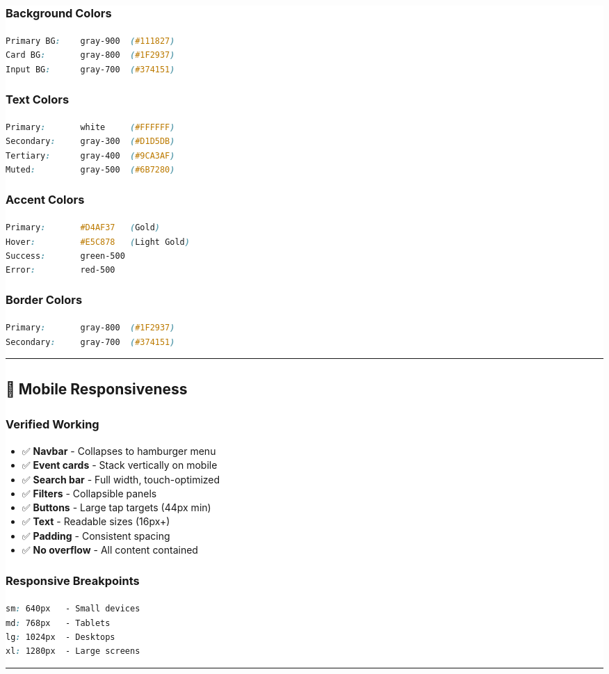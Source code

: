 ### Background Colors
```css
Primary BG:    gray-900  (#111827)
Card BG:       gray-800  (#1F2937)
Input BG:      gray-700  (#374151)
```

### Text Colors
```css
Primary:       white     (#FFFFFF)
Secondary:     gray-300  (#D1D5DB)
Tertiary:      gray-400  (#9CA3AF)
Muted:         gray-500  (#6B7280)
```

### Accent Colors
```css
Primary:       #D4AF37   (Gold)
Hover:         #E5C878   (Light Gold)
Success:       green-500
Error:         red-500
```

### Border Colors
```css
Primary:       gray-800  (#1F2937)
Secondary:     gray-700  (#374151)
```

---

## 📱 Mobile Responsiveness

### Verified Working
- ✅ **Navbar** - Collapses to hamburger menu
- ✅ **Event cards** - Stack vertically on mobile
- ✅ **Search bar** - Full width, touch-optimized
- ✅ **Filters** - Collapsible panels
- ✅ **Buttons** - Large tap targets (44px min)
- ✅ **Text** - Readable sizes (16px+)
- ✅ **Padding** - Consistent spacing
- ✅ **No overflow** - All content contained

### Responsive Breakpoints
```css
sm: 640px   - Small devices
md: 768px   - Tablets
lg: 1024px  - Desktops
xl: 1280px  - Large screens
```

---